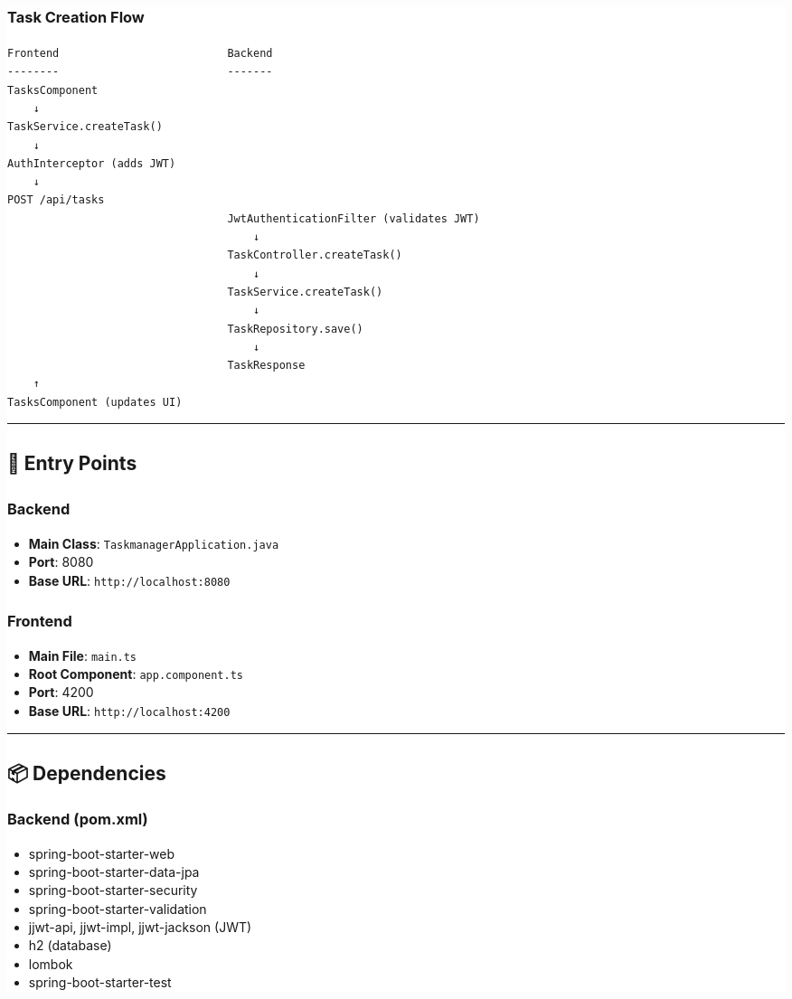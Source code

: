 ### Task Creation Flow

```
Frontend                          Backend
--------                          -------
TasksComponent
    ↓
TaskService.createTask()
    ↓
AuthInterceptor (adds JWT)
    ↓
POST /api/tasks
                                  JwtAuthenticationFilter (validates JWT)
                                      ↓
                                  TaskController.createTask()
                                      ↓
                                  TaskService.createTask()
                                      ↓
                                  TaskRepository.save()
                                      ↓
                                  TaskResponse
    ↑
TasksComponent (updates UI)
```

---

## 🎯 Entry Points

### Backend
- **Main Class**: `TaskmanagerApplication.java`
- **Port**: 8080
- **Base URL**: `http://localhost:8080`

### Frontend
- **Main File**: `main.ts`
- **Root Component**: `app.component.ts`
- **Port**: 4200
- **Base URL**: `http://localhost:4200`

---

## 📦 Dependencies

### Backend (pom.xml)
- spring-boot-starter-web
- spring-boot-starter-data-jpa
- spring-boot-starter-security
- spring-boot-starter-validation
- jjwt-api, jjwt-impl, jjwt-jackson (JWT)
- h2 (database)
- lombok
- spring-boot-starter-test
